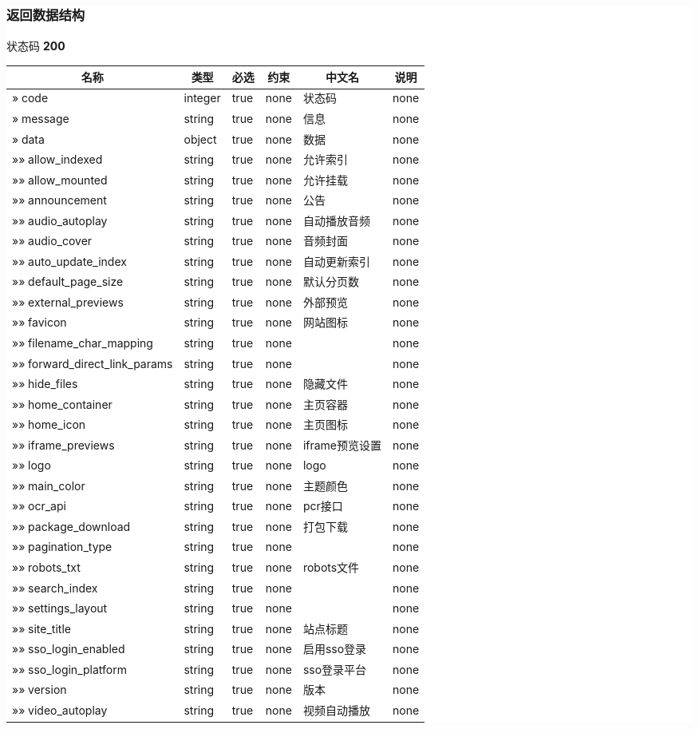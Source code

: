### 返回数据结构

状态码 **200**

|名称|类型|必选|约束|中文名|说明|
|---|---|---|---|---|---|
|» code|integer|true|none|状态码|none|
|» message|string|true|none|信息|none|
|» data|object|true|none|数据|none|
|»» allow_indexed|string|true|none|允许索引|none|
|»» allow_mounted|string|true|none|允许挂载|none|
|»» announcement|string|true|none|公告|none|
|»» audio_autoplay|string|true|none|自动播放音频|none|
|»» audio_cover|string|true|none|音频封面|none|
|»» auto_update_index|string|true|none|自动更新索引|none|
|»» default_page_size|string|true|none|默认分页数|none|
|»» external_previews|string|true|none|外部预览|none|
|»» favicon|string|true|none|网站图标|none|
|»» filename_char_mapping|string|true|none||none|
|»» forward_direct_link_params|string|true|none||none|
|»» hide_files|string|true|none|隐藏文件|none|
|»» home_container|string|true|none|主页容器|none|
|»» home_icon|string|true|none|主页图标|none|
|»» iframe_previews|string|true|none|iframe预览设置|none|
|»» logo|string|true|none|logo|none|
|»» main_color|string|true|none|主题颜色|none|
|»» ocr_api|string|true|none|pcr接口|none|
|»» package_download|string|true|none|打包下载|none|
|»» pagination_type|string|true|none||none|
|»» robots_txt|string|true|none|robots文件|none|
|»» search_index|string|true|none||none|
|»» settings_layout|string|true|none||none|
|»» site_title|string|true|none|站点标题|none|
|»» sso_login_enabled|string|true|none|启用sso登录|none|
|»» sso_login_platform|string|true|none|sso登录平台|none|
|»» version|string|true|none|版本|none|
|»» video_autoplay|string|true|none|视频自动播放|none|
